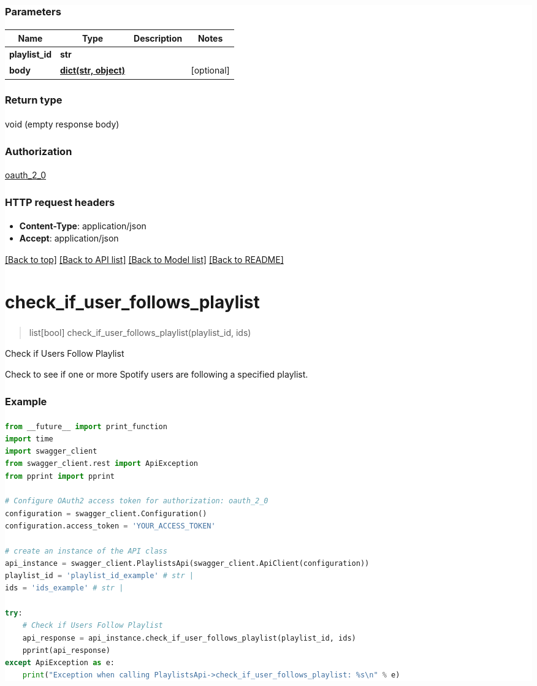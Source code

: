 ```python
```

### Parameters

Name | Type | Description  | Notes
------------- | ------------- | ------------- | -------------
 **playlist_id** | **str**|  | 
 **body** | [**dict(str, object)**](dict.md)|  | [optional] 

### Return type

void (empty response body)

### Authorization

[oauth_2_0](../README.md#oauth_2_0)

### HTTP request headers

 - **Content-Type**: application/json
 - **Accept**: application/json

[[Back to top]](#) [[Back to API list]](../README.md#documentation-for-api-endpoints) [[Back to Model list]](../README.md#documentation-for-models) [[Back to README]](../README.md)

# **check_if_user_follows_playlist**
> list[bool] check_if_user_follows_playlist(playlist_id, ids)

Check if Users Follow Playlist 

Check to see if one or more Spotify users are following a specified playlist. 

### Example
```python
from __future__ import print_function
import time
import swagger_client
from swagger_client.rest import ApiException
from pprint import pprint

# Configure OAuth2 access token for authorization: oauth_2_0
configuration = swagger_client.Configuration()
configuration.access_token = 'YOUR_ACCESS_TOKEN'

# create an instance of the API class
api_instance = swagger_client.PlaylistsApi(swagger_client.ApiClient(configuration))
playlist_id = 'playlist_id_example' # str | 
ids = 'ids_example' # str | 

try:
    # Check if Users Follow Playlist 
    api_response = api_instance.check_if_user_follows_playlist(playlist_id, ids)
    pprint(api_response)
except ApiException as e:
    print("Exception when calling PlaylistsApi->check_if_user_follows_playlist: %s\n" % e)
```
